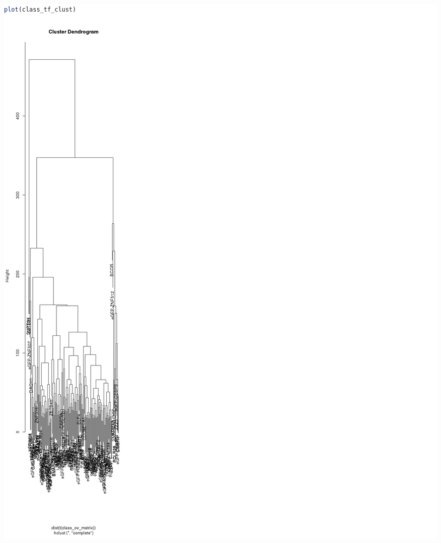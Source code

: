 ``` r
plot(class_tf_clust)
```

![](permutation_test_by_feature_type_files/figure-markdown_github/unnamed-chunk-8-2.png)
